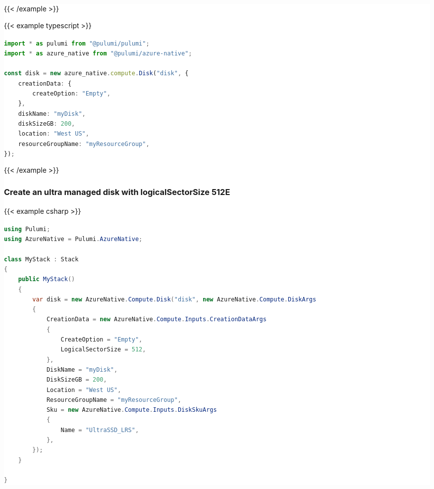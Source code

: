 
{{< /example >}}


{{< example typescript >}}


```typescript
import * as pulumi from "@pulumi/pulumi";
import * as azure_native from "@pulumi/azure-native";

const disk = new azure_native.compute.Disk("disk", {
    creationData: {
        createOption: "Empty",
    },
    diskName: "myDisk",
    diskSizeGB: 200,
    location: "West US",
    resourceGroupName: "myResourceGroup",
});

```


{{< /example >}}




### Create an ultra managed disk with logicalSectorSize 512E


{{< example csharp >}}

```csharp
using Pulumi;
using AzureNative = Pulumi.AzureNative;

class MyStack : Stack
{
    public MyStack()
    {
        var disk = new AzureNative.Compute.Disk("disk", new AzureNative.Compute.DiskArgs
        {
            CreationData = new AzureNative.Compute.Inputs.CreationDataArgs
            {
                CreateOption = "Empty",
                LogicalSectorSize = 512,
            },
            DiskName = "myDisk",
            DiskSizeGB = 200,
            Location = "West US",
            ResourceGroupName = "myResourceGroup",
            Sku = new AzureNative.Compute.Inputs.DiskSkuArgs
            {
                Name = "UltraSSD_LRS",
            },
        });
    }

}

```
